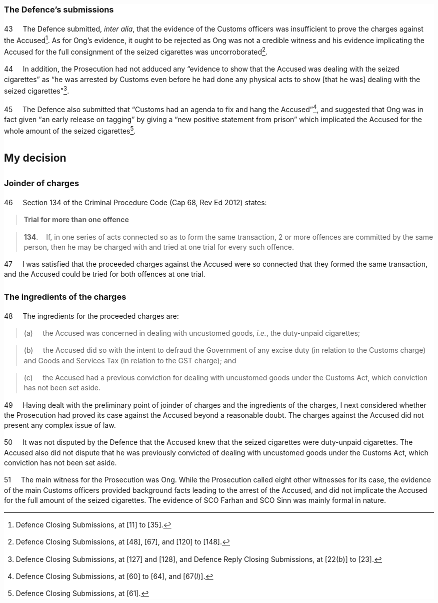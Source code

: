 ### The Defence’s submissions

43     The Defence submitted, _inter alia_, that the evidence of the Customs officers was insufficient to prove the charges against the Accused[^67]. As for Ong’s evidence, it ought to be rejected as Ong was not a credible witness and his evidence implicating the Accused for the full consignment of the seized cigarettes was uncorroborated[^68].

44     In addition, the Prosecution had not adduced any “evidence to show that the Accused was dealing with the seized cigarettes” as “he was arrested by Customs even before he had done any physical acts to show \[that he was\] dealing with the seized cigarettes”[^69].

45     The Defence also submitted that “Customs had an agenda to fix and hang the Accused”[^70], and suggested that Ong was in fact given “an early release on tagging” by giving a “new positive statement from prison” which implicated the Accused for the whole amount of the seized cigarettes[^71].

## My decision

### Joinder of charges

46     Section 134 of the Criminal Procedure Code (Cap 68, Rev Ed 2012) states:

> **Trial for more than one offence**

> **134**.    If, in one series of acts connected so as to form the same transaction, 2 or more offences are committed by the same person, then he may be charged with and tried at one trial for every such offence.

47     I was satisfied that the proceeded charges against the Accused were so connected that they formed the same transaction, and the Accused could be tried for both offences at one trial.

### The ingredients of the charges

48     The ingredients for the proceeded charges are:

> (a)     the Accused was concerned in dealing with uncustomed goods, _i.e._, the duty-unpaid cigarettes;

> (b)     the Accused did so with the intent to defraud the Government of any excise duty (in relation to the Customs charge) and Goods and Services Tax (in relation to the GST charge); and

> (c)     the Accused had a previous conviction for dealing with uncustomed goods under the Customs Act, which conviction has not been set aside.

49     Having dealt with the preliminary point of joinder of charges and the ingredients of the charges, I next considered whether the Prosecution had proved its case against the Accused beyond a reasonable doubt. The charges against the Accused did not present any complex issue of law.

50     It was not disputed by the Defence that the Accused knew that the seized cigarettes were duty-unpaid cigarettes. The Accused also did not dispute that he was previously convicted of dealing with uncustomed goods under the Customs Act, which conviction has not been set aside.

51     The main witness for the Prosecution was Ong. While the Prosecution called eight other witnesses for its case, the evidence of the main Customs officers provided background facts leading to the arrest of the Accused, and did not implicate the Accused for the full amount of the seized cigarettes. The evidence of SCO Farhan and SCO Sinn was mainly formal in nature.


[^1]: PS1, at \[2\] and PS2, at \[2\].
[^2]: PS2, at \[3\] and PS4, at \[3\].
[^3]: PS1, at \[3\].
[^4]: PS1, at \[4\].
[^5]: PS1, at \[5\] and PS2, at \[5\].
[^6]: P2.
[^7]: PS4, at \[5\].
[^8]: PS4, at \[8\].
[^9]: PS4, at \[9\].
[^10]: PS4, at \[10\].
[^11]: Day 1, pp 33 to 34.
[^12]: P6.
[^13]: PS2, at \[14\] and \[15\].
[^14]: PS5, at \[3\] to \[5\].
[^15]: Day 1, p 86.
[^16]: PS5, at \[9\].
[^17]: Day 2, p 8, line 11.
[^18]: Day 2, p 12.
[^19]: Day 2, p 4, line 17.
[^20]: Day 2, p 12, line 6.
[^21]: Day 2, p 13, line 3.
[^22]: Day 2, p 13, line 7.
[^23]: Day 2, p 3.
[^24]: Day 2, p 4.
[^25]: Day 2, p 5, lines 6 and 21.
[^26]: Day 2, p 59, line 29.
[^27]: Day 2, p 5, line 16.
[^28]: Day 2, p 7.
[^29]: Day 2, p 6.
[^30]: Day 2, p 4, line 5.
[^31]: Day 2, p 10.
[^32]: Day 2, p 52, line 20.
[^33]: Day 2, p 23, line 1 and p 26, line 2.
[^34]: Day 2, p 52, line 26.
[^35]: Day 2, p 10.
[^36]: SC-902291-2018 and Day 3, p 4, line 3.
[^37]: Day 3, pp 3 and 4.
[^38]: Day 3, p 4.
[^39]: Day 3, p 7 and P8.
[^40]: P9.
[^41]: Day 1, p 16.
[^42]: Day 3, p 82.
[^43]: Day 3, p 42.
[^44]: Day 3, p 35, line 26.
[^45]: Day 3, p 38, line 12.
[^46]: Day 3, p 54, line 6.
[^47]: Day 3, p 40, line 21.
[^48]: Day 3, p 42, line 8.
[^49]: Day 3, p 41, line 9.
[^50]: Day 3, p 40, line 27.
[^51]: Day 3, p 41, line 30 to p 42, line 2.
[^52]: Day 3, p 46, lines 15 to 18.
[^53]: Day 3, p 45.
[^54]: Day 3, p 47, lines 22 to 29.
[^55]: Day 3, p 48, lines 17 to 19 and p 50, line 1.
[^56]: Day 3, p 59.
[^57]: Day 3, pp 62 to 63.
[^58]: Day 3, p 65.
[^59]: Day 3, p 51.
[^60]: P10, at \[2\].
[^61]: P10, at \[5\].
[^62]: P10, at \[5\].
[^63]: P10, at \[5\].
[^64]: P10, at \[A6\].
[^65]: Prosecution’s Closing Submissions, at \[23\] to \[30\].
[^66]: Prosecution’s Closing Submissions, at \[31\] to \[43\].
[^67]: Defence Closing Submissions, at \[11\] to \[35\].
[^68]: Defence Closing Submissions, at \[48\], \[67\], and \[120\] to \[148\].
[^69]: Defence Closing Submissions, at \[127\] and \[128\], and Defence Reply Closing Submissions, at \[22(_b_)\] to \[23\].
[^70]: Defence Closing Submissions, at \[60\] to \[64\], and \[67(_l_)\].
[^71]: Defence Closing Submissions, at \[61\].
[^72]: Defence Closing Submissions, at \[69\].
[^73]: Defence Closing Submissions, at \[127\] to \[131\].
[^74]: Defence Closing Submissions, at \[120\].
[^75]: Day 2, p 61, line 19.
[^76]: Day 2, p 66, lines 11 to 16.
[^77]: Day 2, p 70, line 21.
[^78]: Day 2, p 71, line 5.
[^79]: Defence Closing Submissions, at \[53\].
[^80]: _Cross & Tapper on Evidence_ (14th Ed, 1990) at 319.
[^81]: See also _Arts Niche Cyber Distribution Pte Ltd v PP_ \[1999\] 4 SLR 125 at \[47\].
[^82]: Defence Closing Submissions, at \[53\].
[^83]: Defence Clsoing Submissions, at \[63\].
[^84]: Defence Closing Submissions, at \[115\].
[^85]: Day 2, p 11, line 25.
[^86]: Day 3, p 78, line 28 and day 3, p 85, line 1.
[^87]: Day 2, p 4, line 22.
[^88]: Day 2, p 4, line 23.
[^89]: Day 2, p 5, lines 6 and 21.
[^90]: Day 2, p 5, line 16.
[^91]: Day 2, p 7.
[^92]: Day 2, p 59, line 29.
[^93]: Day 3, p 83, lines 16 to 19.
[^94]: P10, at \[A5\].
[^95]: Day 3, p 59.
[^96]: P10, at p 5.
[^97]: Mitigation Plea, at \[1\].
[^98]: Mitigation Plea, at \[3\].
[^99]: Mitigation Plea, at \[6\], and \[9\] to \[12\].
[^100]: Mitigation Plea, at \[8\].
[^101]: Day 9, p 1, lines 20 to 22 and p 7, lines 7 to 9.
[^102]: _Ibid_.
[^103]: _Ibid_.
[^104]: \[47\], _ibid_.
[^105]: Day 9, p 1, lines 20 to 22 and p 7, lines 7 to 9.
[^106]: _Muhammad Sutarno bin Nasir v PP_ <span class="citation">\[2018\] 2 SLR 647</span> at \[23\].